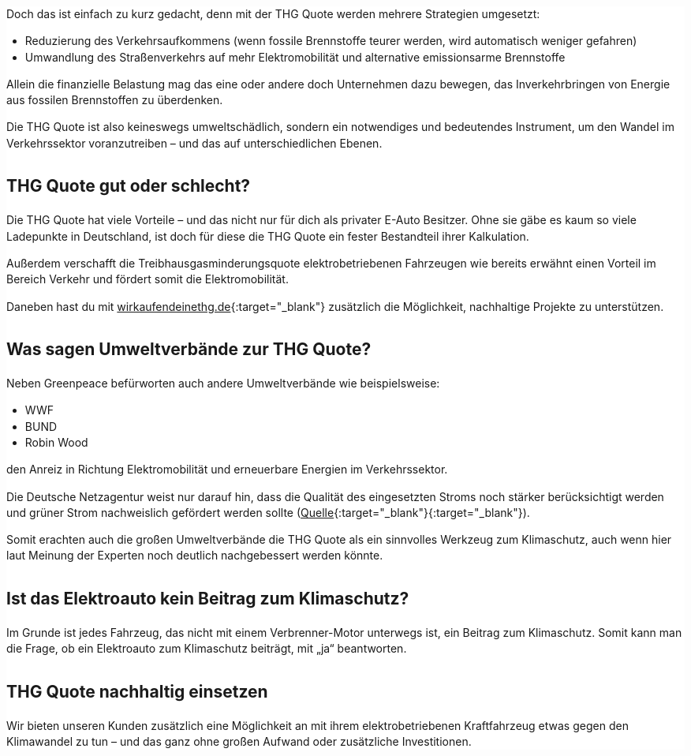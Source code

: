 Doch das ist einfach zu kurz gedacht, denn mit der THG Quote werden mehrere Strategien umgesetzt:

- Reduzierung des Verkehrsaufkommens (wenn fossile Brennstoffe teurer werden, wird automatisch weniger gefahren)
- Umwandlung des Straßenverkehrs auf mehr Elektromobilität und alternative emissionsarme Brennstoffe

Allein die finanzielle Belastung mag das eine oder andere doch Unternehmen dazu bewegen, das Inverkehrbringen von Energie aus fossilen Brennstoffen zu überdenken.

Die THG Quote ist also keineswegs umweltschädlich, sondern ein notwendiges und bedeutendes Instrument, um den Wandel im Verkehrssektor voranzutreiben – und das auf unterschiedlichen Ebenen.

## THG Quote gut oder schlecht?

Die THG Quote hat viele Vorteile – und das nicht nur für dich als privater E-Auto Besitzer. Ohne sie gäbe es kaum so viele Ladepunkte in Deutschland, ist doch für diese die THG Quote ein fester Bestandteil ihrer Kalkulation.

Außerdem verschafft die Treibhausgasminderungsquote elektrobetriebenen Fahrzeugen wie bereits erwähnt einen Vorteil im Bereich Verkehr und fördert somit die Elektromobilität.

Daneben hast du mit [wirkaufendeinethg.de](https://app.wirkaufendeinethg.de/#/thgimpactfactor){:target="_blank"} zusätzlich die Möglichkeit, nachhaltige Projekte zu unterstützen.

## Was sagen Umweltverbände zur THG Quote?

Neben Greenpeace befürworten auch andere Umweltverbände wie beispielsweise:

- WWF
- BUND
- Robin Wood

den Anreiz in Richtung Elektromobilität und erneuerbare Energien im Verkehrssektor.

Die Deutsche Netzagentur weist nur darauf hin, dass die Qualität des eingesetzten Stroms noch stärker berücksichtigt werden und grüner Strom nachweislich gefördert werden sollte ([Quelle](https://www.greentrax.de/blog/so-wird-die-thg-quote-20-zum-erfolg-fuer-elektromobilitaet){:target="_blank"}{:target="_blank"}).

Somit erachten auch die großen Umweltverbände die THG Quote als ein sinnvolles Werkzeug zum Klimaschutz, auch wenn hier laut Meinung der Experten noch deutlich nachgebessert werden könnte.

## Ist das Elektroauto kein Beitrag zum Klimaschutz?

Im Grunde ist jedes Fahrzeug, das nicht mit einem Verbrenner-Motor unterwegs ist, ein Beitrag zum Klimaschutz. Somit kann man die Frage, ob ein Elektroauto zum Klimaschutz beiträgt, mit „ja“ beantworten.

## THG Quote nachhaltig einsetzen

Wir bieten unseren Kunden zusätzlich eine Möglichkeit an mit ihrem elektrobetriebenen Kraftfahrzeug etwas gegen den Klimawandel zu tun – und das ganz ohne großen Aufwand oder zusätzliche Investitionen.
